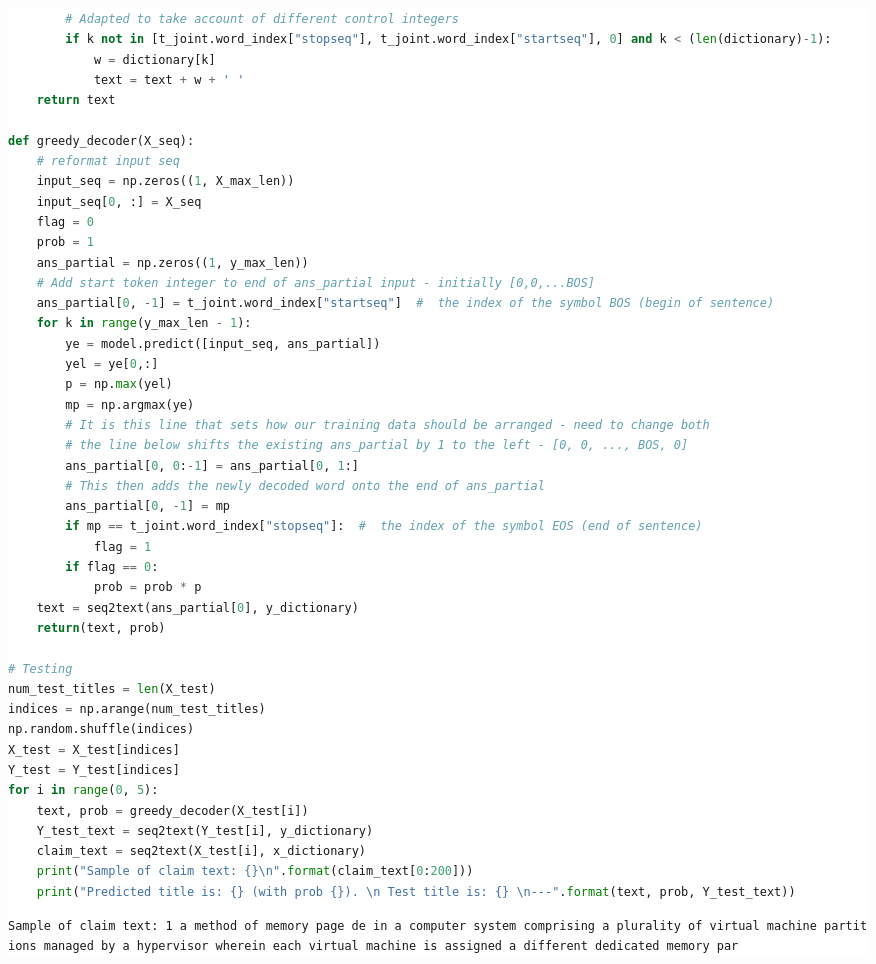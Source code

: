 ```python
        # Adapted to take account of different control integers
        if k not in [t_joint.word_index["stopseq"], t_joint.word_index["startseq"], 0] and k < (len(dictionary)-1):
            w = dictionary[k]
            text = text + w + ' '
    return text

def greedy_decoder(X_seq):
    # reformat input seq
    input_seq = np.zeros((1, X_max_len))
    input_seq[0, :] = X_seq
    flag = 0
    prob = 1
    ans_partial = np.zeros((1, y_max_len))
    # Add start token integer to end of ans_partial input - initially [0,0,...BOS]
    ans_partial[0, -1] = t_joint.word_index["startseq"]  #  the index of the symbol BOS (begin of sentence)
    for k in range(y_max_len - 1):
        ye = model.predict([input_seq, ans_partial])
        yel = ye[0,:]
        p = np.max(yel)
        mp = np.argmax(ye)
        # It is this line that sets how our training data should be arranged - need to change both
        # the line below shifts the existing ans_partial by 1 to the left - [0, 0, ..., BOS, 0]
        ans_partial[0, 0:-1] = ans_partial[0, 1:]
        # This then adds the newly decoded word onto the end of ans_partial
        ans_partial[0, -1] = mp
        if mp == t_joint.word_index["stopseq"]:  #  the index of the symbol EOS (end of sentence)
            flag = 1
        if flag == 0:    
            prob = prob * p
    text = seq2text(ans_partial[0], y_dictionary)
    return(text, prob)

# Testing
num_test_titles = len(X_test)
indices = np.arange(num_test_titles)
np.random.shuffle(indices)
X_test = X_test[indices]
Y_test = Y_test[indices]
for i in range(0, 5):
    text, prob = greedy_decoder(X_test[i])
    Y_test_text = seq2text(Y_test[i], y_dictionary)
    claim_text = seq2text(X_test[i], x_dictionary)
    print("Sample of claim text: {}\n".format(claim_text[0:200]))
    print("Predicted title is: {} (with prob {}). \n Test title is: {} \n---".format(text, prob, Y_test_text))
```

    Sample of claim text: 1 a method of memory page de in a computer system comprising a plurality of virtual machine partitions managed by a hypervisor wherein each virtual machine is assigned a different dedicated memory par
    